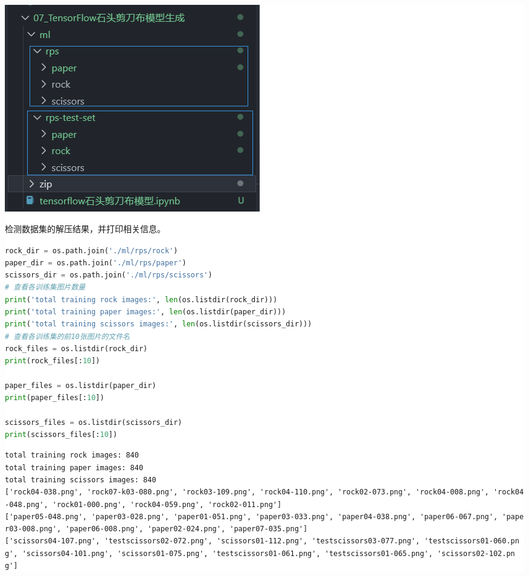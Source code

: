```python
```

![image-20240607144423849](assets/image-20240607144423849.png)

检测数据集的解压结果，并打印相关信息。


```python
rock_dir = os.path.join('./ml/rps/rock')
paper_dir = os.path.join('./ml/rps/paper')
scissors_dir = os.path.join('./ml/rps/scissors')
# 查看各训练集图片数量
print('total training rock images:', len(os.listdir(rock_dir)))
print('total training paper images:', len(os.listdir(paper_dir)))
print('total training scissors images:', len(os.listdir(scissors_dir)))
# 查看各训练集的前10张图片的文件名
rock_files = os.listdir(rock_dir)
print(rock_files[:10])

paper_files = os.listdir(paper_dir)
print(paper_files[:10])

scissors_files = os.listdir(scissors_dir)
print(scissors_files[:10])
```

    total training rock images: 840
    total training paper images: 840
    total training scissors images: 840
    ['rock04-038.png', 'rock07-k03-080.png', 'rock03-109.png', 'rock04-110.png', 'rock02-073.png', 'rock04-008.png', 'rock04-048.png', 'rock01-000.png', 'rock04-059.png', 'rock02-011.png']
    ['paper05-048.png', 'paper03-028.png', 'paper01-051.png', 'paper03-033.png', 'paper04-038.png', 'paper06-067.png', 'paper03-008.png', 'paper06-008.png', 'paper02-024.png', 'paper07-035.png']
    ['scissors04-107.png', 'testscissors02-072.png', 'scissors01-112.png', 'testscissors03-077.png', 'testscissors01-060.png', 'scissors04-101.png', 'scissors01-075.png', 'testscissors01-061.png', 'testscissors01-065.png', 'scissors02-102.png']
